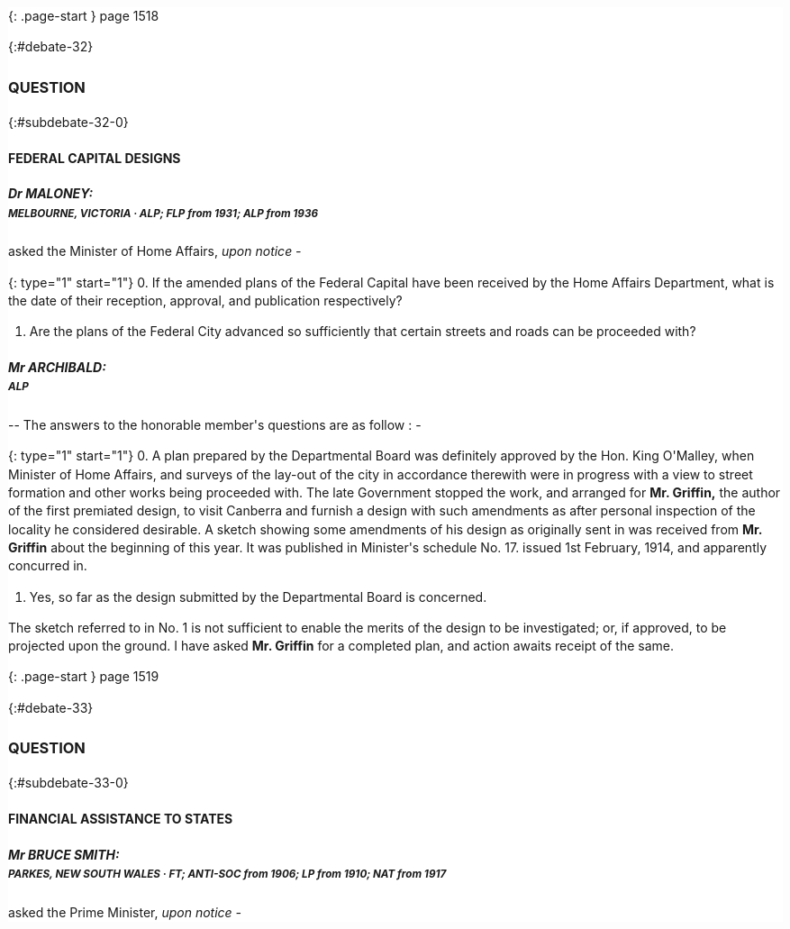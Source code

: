 {: .page-start }
page 1518

{:#debate-32}
### QUESTION

{:#subdebate-32-0}
#### FEDERAL CAPITAL DESIGNS

##### Dr MALONEY:<br><small class="text-muted">MELBOURNE, VICTORIA &middot; ALP; FLP from 1931; ALP from 1936</small>

asked the Minister of Home Affairs,  *upon notice -* 

{: type="1" start="1"}
0. If the amended plans of the Federal Capital have been received by the Home Affairs Department, what is the date of their reception, approval, and publication respectively? 
1. Are the plans of the Federal City advanced so sufficiently that certain streets and roads can be proceeded with? 

##### Mr ARCHIBALD:<br><small class="text-muted">ALP</small>

-- The answers to the honorable member's questions are as follow : - 

{: type="1" start="1"}
0. A plan prepared by the Departmental Board was definitely approved by the  Hon.  King O'Malley, when Minister of Home Affairs, and surveys of the lay-out of the city in accordance therewith were in progress with a view to street formation and other works being proceeded with. The late Government stopped the work, and arranged for  **Mr. Griffin,**  the author of the first premiated design, to visit Canberra and furnish a design with such amendments as after personal inspection of the locality he considered desirable. A sketch showing some amendments of his design as originally sent in was received from  **Mr. Griffin**  about the beginning of this year. It was published in Minister's schedule No. 17. issued 1st February, 1914, and apparently concurred in. 
1. Yes, so far as the design submitted by the Departmental Board is concerned. 

The sketch referred to in No. 1 is not sufficient to enable the merits of the design to be investigated; or, if approved, to be projected upon the ground. I have asked  **Mr. Griffin**  for a completed plan, and action awaits receipt of the same. 

{: .page-start }
page 1519

{:#debate-33}
### QUESTION

{:#subdebate-33-0}
#### FINANCIAL ASSISTANCE TO STATES

##### Mr BRUCE SMITH:<br><small class="text-muted">PARKES, NEW SOUTH WALES &middot; FT; ANTI-SOC from 1906; LP from 1910; NAT from 1917</small>

asked the Prime Minister,  *upon notice -* 
